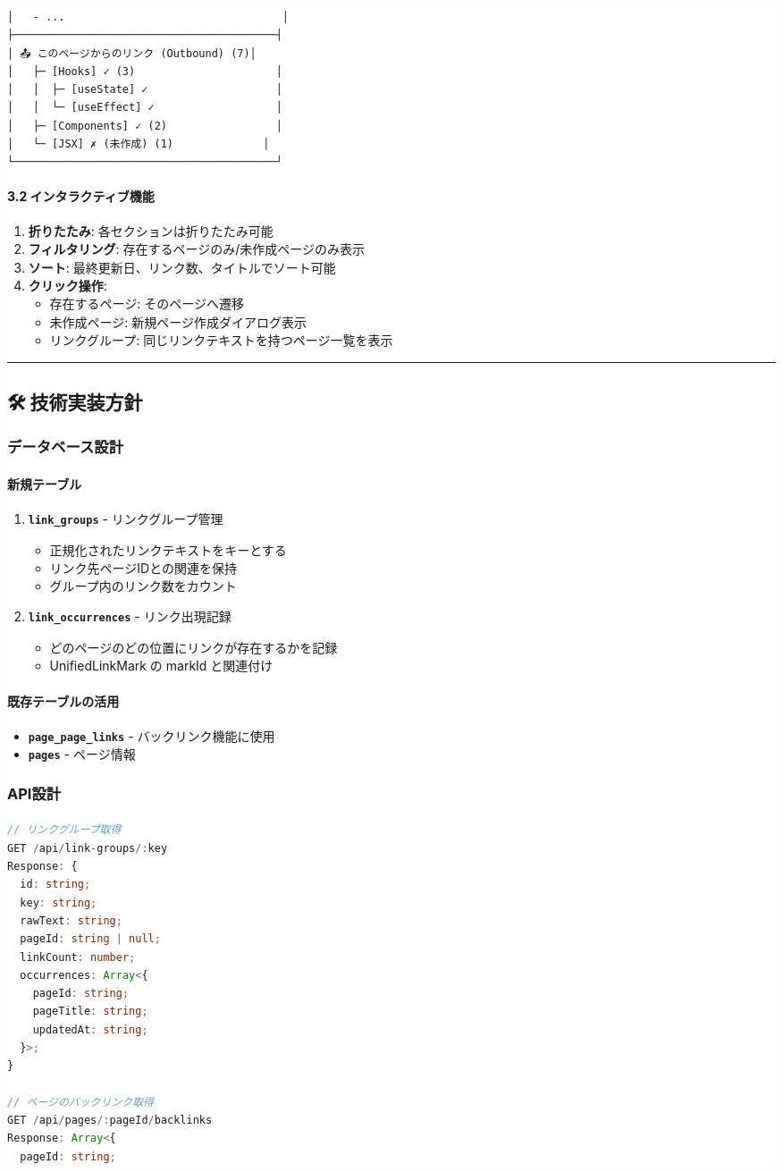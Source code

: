 ```
│   - ...                                  │
├─────────────────────────────────────────┤
│ 📤 このページからのリンク (Outbound) (7)│
│   ├─ [Hooks] ✓ (3)                      │
│   │  ├─ [useState] ✓                    │
│   │  └─ [useEffect] ✓                   │
│   ├─ [Components] ✓ (2)                 │
│   └─ [JSX] ✗ (未作成) (1)              │
└─────────────────────────────────────────┘
```

#### 3.2 インタラクティブ機能

1. **折りたたみ**: 各セクションは折りたたみ可能
2. **フィルタリング**: 存在するページのみ/未作成ページのみ表示
3. **ソート**: 最終更新日、リンク数、タイトルでソート可能
4. **クリック操作**:
   - 存在するページ: そのページへ遷移
   - 未作成ページ: 新規ページ作成ダイアログ表示
   - リンクグループ: 同じリンクテキストを持つページ一覧を表示

---

## 🛠️ 技術実装方針

### データベース設計

#### 新規テーブル

1. **`link_groups`** - リンクグループ管理
   - 正規化されたリンクテキストをキーとする
   - リンク先ページIDとの関連を保持
   - グループ内のリンク数をカウント

2. **`link_occurrences`** - リンク出現記録
   - どのページのどの位置にリンクが存在するかを記録
   - UnifiedLinkMark の markId と関連付け

#### 既存テーブルの活用

- **`page_page_links`** - バックリンク機能に使用
- **`pages`** - ページ情報

### API設計

```typescript
// リンクグループ取得
GET /api/link-groups/:key
Response: {
  id: string;
  key: string;
  rawText: string;
  pageId: string | null;
  linkCount: number;
  occurrences: Array<{
    pageId: string;
    pageTitle: string;
    updatedAt: string;
  }>;
}

// ページのバックリンク取得
GET /api/pages/:pageId/backlinks
Response: Array<{
  pageId: string;
```
